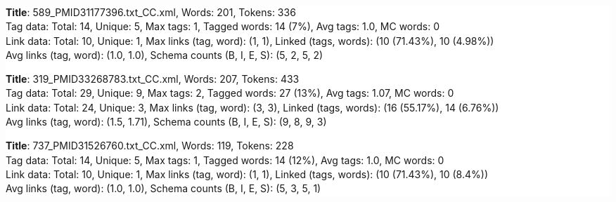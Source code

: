 **Title**:
589_PMID31177396.txt_CC.xml,
Words: 201,
Tokens: 336\
Tag data:
Total: 14,
Unique: 5,
Max tags: 1,
Tagged words: 14 (7%),
Avg tags: 1.0,
MC words: 0\
Link data:
Total: 10,
Unique: 1,
Max links (tag, word): (1, 1),
Linked (tags, words): (10 (71.43%), 10 (4.98%))\
Avg links (tag, word): (1.0, 1.0),
Schema counts (B, I, E, S): (5, 2, 5, 2)

**Title**:
319_PMID33268783.txt_CC.xml,
Words: 207,
Tokens: 433\
Tag data:
Total: 29,
Unique: 9,
Max tags: 2,
Tagged words: 27 (13%),
Avg tags: 1.07,
MC words: 0\
Link data:
Total: 24,
Unique: 3,
Max links (tag, word): (3, 3),
Linked (tags, words): (16 (55.17%), 14 (6.76%))\
Avg links (tag, word): (1.5, 1.71),
Schema counts (B, I, E, S): (9, 8, 9, 3)

**Title**:
737_PMID31526760.txt_CC.xml,
Words: 119,
Tokens: 228\
Tag data:
Total: 14,
Unique: 5,
Max tags: 1,
Tagged words: 14 (12%),
Avg tags: 1.0,
MC words: 0\
Link data:
Total: 10,
Unique: 1,
Max links (tag, word): (1, 1),
Linked (tags, words): (10 (71.43%), 10 (8.4%))\
Avg links (tag, word): (1.0, 1.0),
Schema counts (B, I, E, S): (5, 3, 5, 1)
